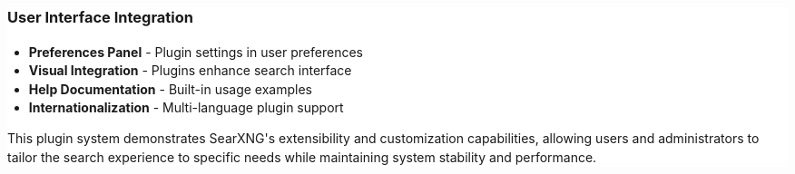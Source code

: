 ### User Interface Integration
- **Preferences Panel** - Plugin settings in user preferences
- **Visual Integration** - Plugins enhance search interface
- **Help Documentation** - Built-in usage examples
- **Internationalization** - Multi-language plugin support

This plugin system demonstrates SearXNG's extensibility and customization capabilities, allowing users and administrators to tailor the search experience to specific needs while maintaining system stability and performance.